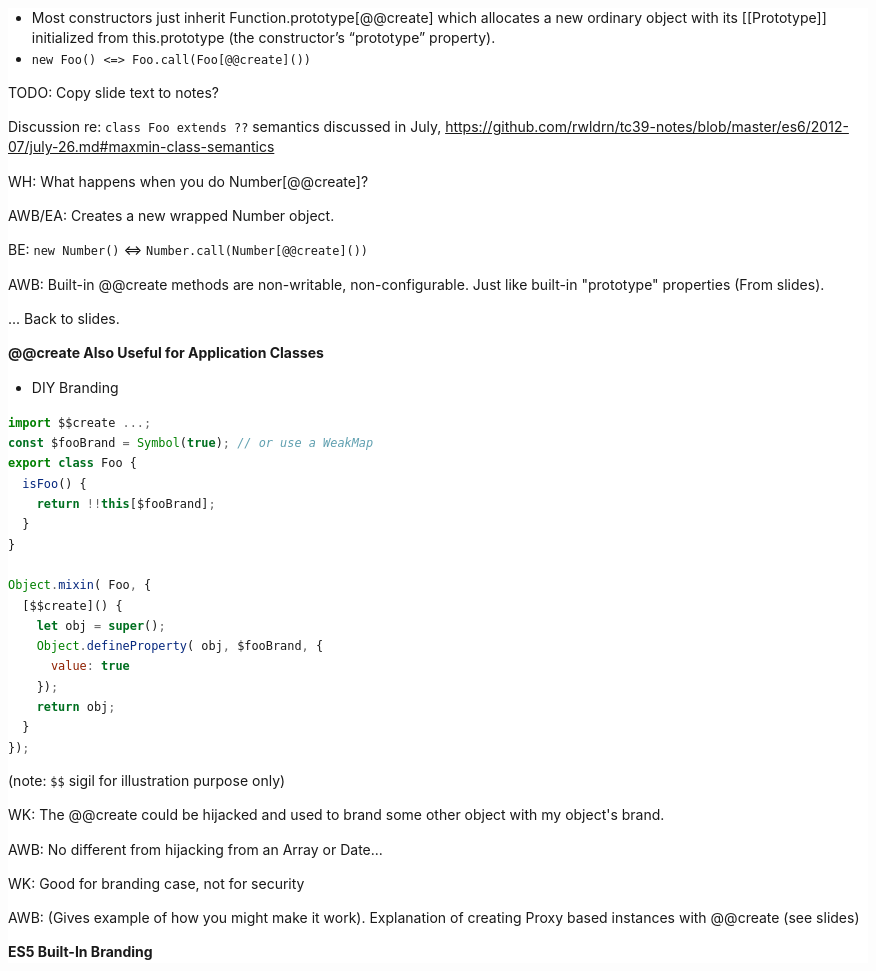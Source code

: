 * Most constructors just inherit Function.prototype[@@create]  which allocates a new ordinary object with its [[Prototype]]  initialized from this.prototype (the constructor’s “prototype”  property).
* `new Foo() <=> Foo.call(Foo[@@create]())`


TODO: Copy slide text to notes?


Discussion re: `class Foo extends ??` semantics discussed in July, https://github.com/rwldrn/tc39-notes/blob/master/es6/2012-07/july-26.md#maxmin-class-semantics



WH: What happens when you do Number[@@create]?

AWB/EA: Creates a new wrapped Number object.

BE: `new Number()` <=> `Number.call(Number[@@create]())`

AWB: Built-in @@create methods are non-writable, non-configurable. Just like built-in "prototype" properties (From slides).

... Back to slides.

**@@create Also Useful for Application Classes**

* DIY Branding
```js
import $$create ...;
const $fooBrand = Symbol(true); // or use a WeakMap
export class Foo {
  isFoo() {
    return !!this[$fooBrand];
  }
}

Object.mixin( Foo, {
  [$$create]() {
    let obj = super();
    Object.defineProperty( obj, $fooBrand, {
      value: true
    });
    return obj;
  }
});
```

(note: `$$` sigil for illustration purpose only)


WK: The @@create could be hijacked and used to brand some other object with my object's brand.

AWB: No different from hijacking from an Array or Date...

WK: Good for branding case, not for security

AWB: (Gives example of how you might make it work). Explanation of creating Proxy based instances with @@create (see slides)


**ES5 Built-In Branding**

